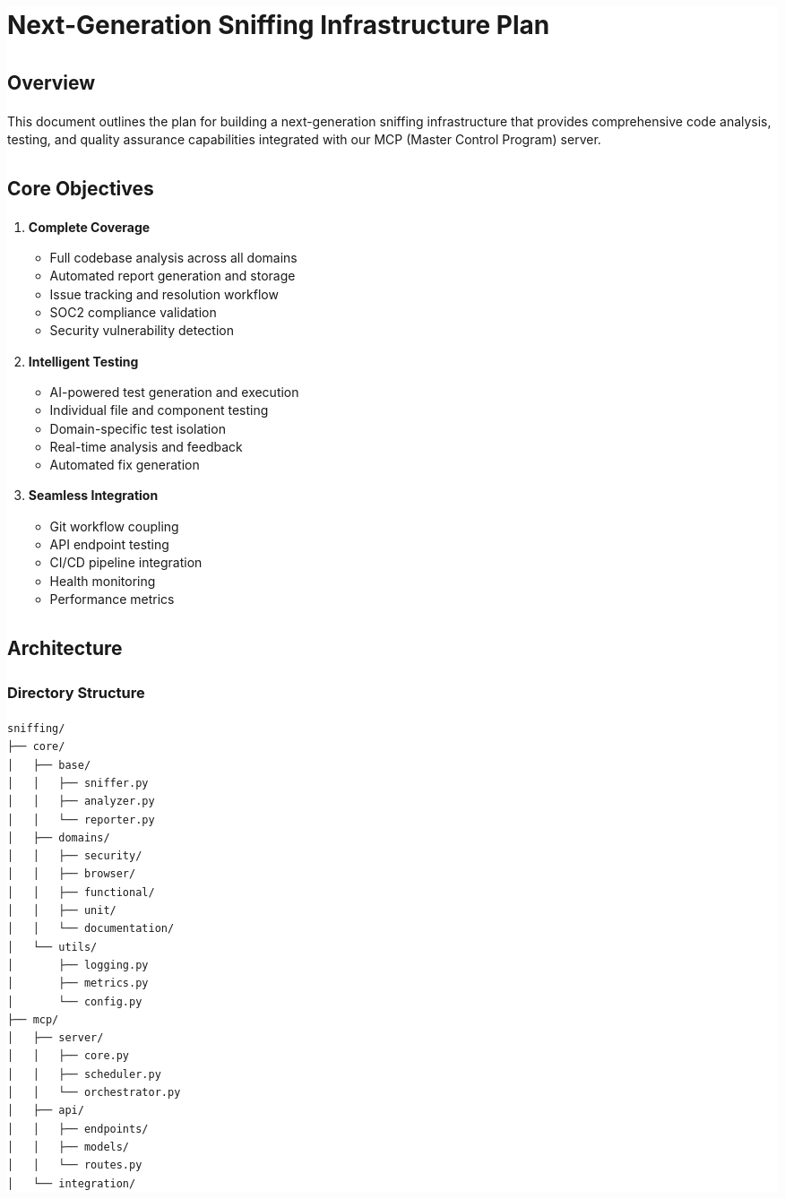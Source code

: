 # Next-Generation Sniffing Infrastructure Plan

## Overview

This document outlines the plan for building a next-generation sniffing infrastructure that provides comprehensive code analysis, testing, and quality assurance capabilities integrated with our MCP (Master Control Program) server.

## Core Objectives

1. **Complete Coverage**
   - Full codebase analysis across all domains
   - Automated report generation and storage
   - Issue tracking and resolution workflow
   - SOC2 compliance validation
   - Security vulnerability detection

2. **Intelligent Testing**
   - AI-powered test generation and execution
   - Individual file and component testing
   - Domain-specific test isolation
   - Real-time analysis and feedback
   - Automated fix generation

3. **Seamless Integration**
   - Git workflow coupling
   - API endpoint testing
   - CI/CD pipeline integration
   - Health monitoring
   - Performance metrics

## Architecture

### Directory Structure

```
sniffing/
├── core/
│   ├── base/
│   │   ├── sniffer.py
│   │   ├── analyzer.py
│   │   └── reporter.py
│   ├── domains/
│   │   ├── security/
│   │   ├── browser/
│   │   ├── functional/
│   │   ├── unit/
│   │   └── documentation/
│   └── utils/
│       ├── logging.py
│       ├── metrics.py
│       └── config.py
├── mcp/
│   ├── server/
│   │   ├── core.py
│   │   ├── scheduler.py
│   │   └── orchestrator.py
│   ├── api/
│   │   ├── endpoints/
│   │   ├── models/
│   │   └── routes.py
│   └── integration/
```